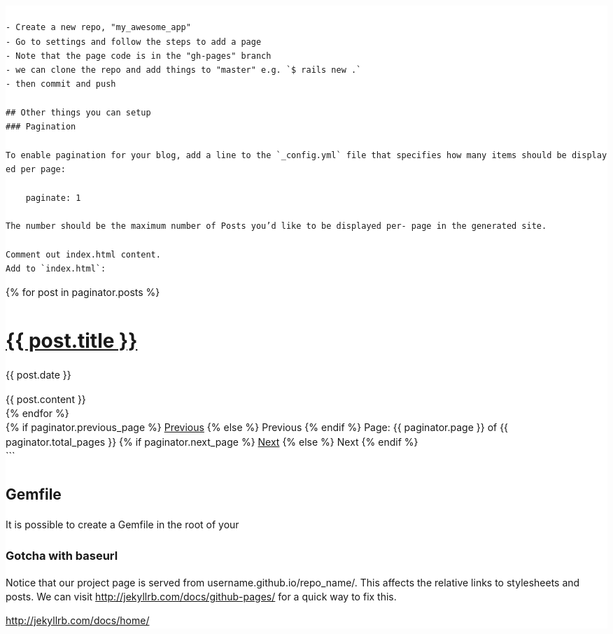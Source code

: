 ```

- Create a new repo, "my_awesome_app"
- Go to settings and follow the steps to add a page
- Note that the page code is in the "gh-pages" branch
- we can clone the repo and add things to "master" e.g. `$ rails new .`
- then commit and push

## Other things you can setup
### Pagination

To enable pagination for your blog, add a line to the `_config.yml` file that specifies how many items should be displayed per page:

	paginate: 1
	
The number should be the maximum number of Posts you’d like to be displayed per- page in the generated site.

Comment out index.html content.
Add to `index.html`:

```

{% for post in paginator.posts %}
  <h1><a href="{{ post.url }}">{{ post.title }}</a></h1>
  <p class="author">
    <span class="date">{{ post.date }}</span>
  </p>
  <div class="content">
    {{ post.content }}
  </div>
{% endfor %}


<div class="pagination">
  {% if paginator.previous_page %}
    <a href="/page{{ paginator.previous_page }}" class="previous">Previous</a>
  {% else %}
    <span class="previous">Previous</span>
  {% endif %}
  <span class="page_number ">Page: {{ paginator.page }} of {{ paginator.total_pages }}</span>
  {% if paginator.next_page %}
    <a href="/page{{ paginator.next_page }}" class="next">Next</a>
  {% else %}
    <span class="next ">Next</span>
  {% endif %}
</div>
```

## Gemfile
It is possible to create a Gemfile in the root of your

### Gotcha with baseurl
Notice that our project page is served from username.github.io/repo_name/.
This affects the relative links to stylesheets and posts. 
We can visit http://jekyllrb.com/docs/github-pages/ for a quick way to fix this.


http://jekyllrb.com/docs/home/

